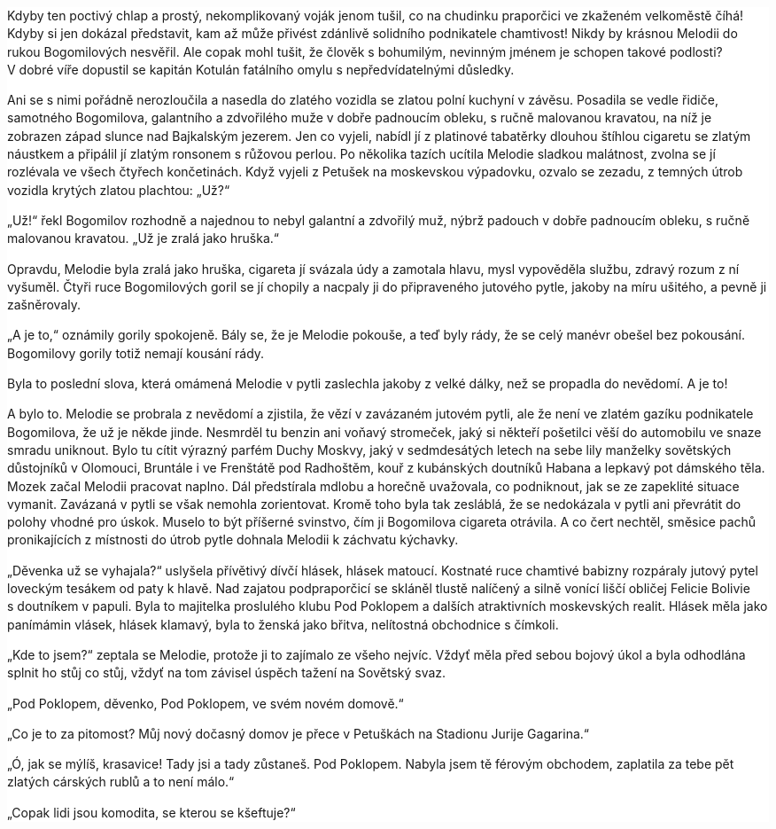 Kdyby ten poctivý chlap a prostý, nekomplikovaný voják jenom tušil, co na chudinku praporčici ve zkaženém velkoměstě číhá! Kdyby si jen dokázal představit, kam až může přivést zdánlivě solidního podnikatele chamtivost! Nikdy by krásnou Melodii do rukou Bogomilových nesvěřil. Ale copak mohl tušit, že člověk s bohumilým, nevinným jménem je schopen takové podlosti? V dobré víře dopustil se kapitán Kotulán fatálního omylu s nepředvídatelnými důsledky.

Ani se s nimi pořádně nerozloučila a nasedla do zlatého vozidla se zlatou polní kuchyní v závěsu. Posadila se vedle řidiče, samotného Bogomilova, galantního a zdvořilého muže v dobře padnoucím obleku, s ručně malovanou kravatou, na níž je zobrazen západ slunce nad Bajkalským jezerem. Jen co vyjeli, nabídl jí z platinové tabatěrky dlouhou štíhlou cigaretu se zlatým náustkem a připálil jí zlatým ronsonem s růžovou perlou. Po několika tazích ucítila Melodie sladkou malátnost, zvolna se jí rozlévala ve všech čtyřech končetinách. Když vyjeli z Petušek na moskevskou výpadovku, ozvalo se zezadu, z temných útrob vozidla krytých zlatou plachtou: „Už?“

„Už!“ řekl Bogomilov rozhodně a najednou to nebyl galantní a zdvořilý muž, nýbrž padouch v dobře padnoucím obleku, s ručně malovanou kravatou. „Už je zralá jako hruška.“

Opravdu, Melodie byla zralá jako hruška, cigareta jí svázala údy a zamotala hlavu, mysl vypověděla službu, zdravý rozum z ní vyšuměl. Čtyři ruce Bogomilových goril se jí chopily a nacpaly ji do připraveného jutového pytle, jakoby na míru ušitého, a pevně ji zašněrovaly.

„A je to,“ oznámily gorily spokojeně. Bály se, že je Melodie pokouše, a teď byly rády, že se celý manévr obešel bez pokousání. Bogomilovy gorily totiž nemají kousání rády.

Byla to poslední slova, která omámená Melodie v pytli zaslechla jakoby z velké dálky, než se propadla do nevědomí. A je to!

A bylo to. Melodie se probrala z nevědomí a zjistila, že vězí v zavázaném jutovém pytli, ale že není ve zlatém gazíku podnikatele Bogomilova, že už je někde jinde. Nesmrděl tu benzin ani voňavý stromeček, jaký si někteří pošetilci věší do automobilu ve snaze smradu uniknout. Bylo tu cítit výrazný parfém Duchy Moskvy, jaký v sedmdesátých letech na sebe lily manželky sovětských důstojníků v Olomouci, Bruntále i ve Frenštátě pod Radhoštěm, kouř z kubánských doutníků Habana a lepkavý pot dámského těla. Mozek začal Melodii pracovat naplno. Dál předstírala mdlobu a horečně uvažovala, co podniknout, jak se ze zapeklité situace vymanit. Zavázaná v pytli se však nemohla zorientovat. Kromě toho byla tak zesláblá, že se nedokázala v pytli ani převrátit do polohy vhodné pro úskok. Muselo to být příšerné svinstvo, čím ji Bogomilova cigareta otrávila. A co čert nechtěl, směsice pachů pronikajících z místnosti do útrob pytle dohnala Melodii k záchvatu kýchavky.

„Děvenka už se vyhajala?“ uslyšela přívětivý dívčí hlásek, hlásek matoucí. Kostnaté ruce chamtivé babizny rozpáraly jutový pytel loveckým tesákem od paty k hlavě. Nad zajatou podpraporčicí se skláněl tlustě nalíčený a silně vonící liščí obličej Felicie Bolivie s doutníkem v papuli. Byla to majitelka proslulého klubu Pod Poklopem a dalších atraktivních moskevských realit. Hlásek měla jako panímámin vlásek, hlásek klamavý, byla to ženská jako břitva, nelítostná obchodnice s čímkoli.

„Kde to jsem?“ zeptala se Melodie, protože ji to zajímalo ze všeho nejvíc. Vždyť měla před sebou bojový úkol a byla odhodlána splnit ho stůj co stůj, vždyť na tom závisel úspěch tažení na Sovětský svaz.

„Pod Poklopem, děvenko, Pod Poklopem, ve svém novém domově.“

„Co je to za pitomost? Můj nový dočasný domov je přece v Petuš­kách na Stadionu Jurije Gagarina.“

„Ó, jak se mýlíš, krasavice! Tady jsi a tady zůstaneš. Pod Poklopem. Nabyla jsem tě férovým obchodem, zaplatila za tebe pět zlatých cárských rublů a to není málo.“

„Copak lidi jsou komodita, se kterou se kšeftuje?“
